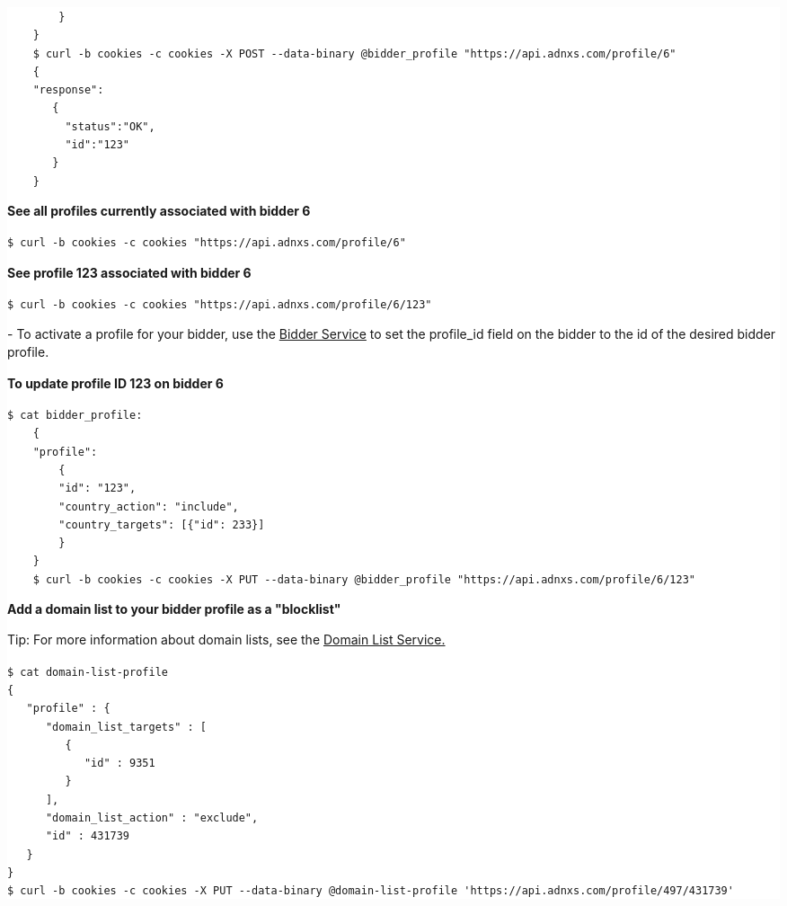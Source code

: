 ``` pre
        }
    }
    $ curl -b cookies -c cookies -X POST --data-binary @bidder_profile "https://api.adnxs.com/profile/6"
    {
    "response":
       {
         "status":"OK",
         "id":"123"
       }
    }
```

**See all profiles currently associated with bidder 6**

``` pre
$ curl -b cookies -c cookies "https://api.adnxs.com/profile/6"
```

**See profile 123 associated with bidder 6**

``` pre
$ curl -b cookies -c cookies "https://api.adnxs.com/profile/6/123"
```

\- To activate a profile for your bidder, use the <a
href="https://docs.xandr.com/bundle/xandr-bidders/page/bidder-service.html"
class="xref" target="_blank">Bidder Service</a> to set the profile_id
field on the bidder to the id of the desired bidder profile.

**To update profile ID 123 on bidder 6**

``` pre
$ cat bidder_profile:
    {
    "profile":
        {
        "id": "123",
        "country_action": "include",
        "country_targets": [{"id": 233}]
        }
    }
    $ curl -b cookies -c cookies -X PUT --data-binary @bidder_profile "https://api.adnxs.com/profile/6/123"
```

**Add a domain list to your bidder profile as a "blocklist"**



Tip: For more information about domain
lists, see the <a
href="https://docs.xandr.com/bundle/xandr-bidders/page/domain-list-service.html"
class="xref" target="_blank">Domain List Service.</a>

``` pre
$ cat domain-list-profile
{
   "profile" : {
      "domain_list_targets" : [
         {
            "id" : 9351
         }
      ],
      "domain_list_action" : "exclude",
      "id" : 431739
   }
}
$ curl -b cookies -c cookies -X PUT --data-binary @domain-list-profile 'https://api.adnxs.com/profile/497/431739'
```